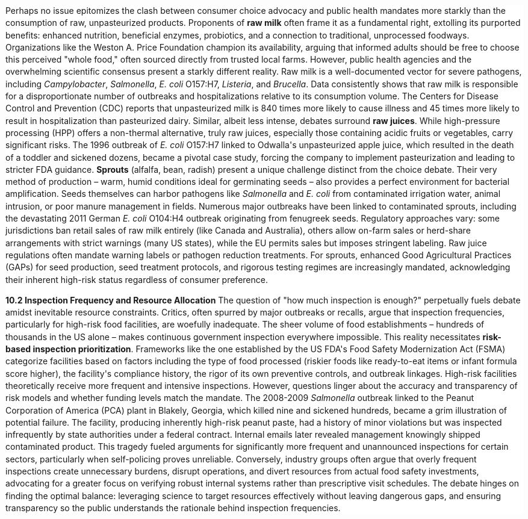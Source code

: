 Perhaps no issue epitomizes the clash between consumer choice advocacy and public health mandates more starkly than the consumption of raw, unpasteurized products. Proponents of **raw milk** often frame it as a fundamental right, extolling its purported benefits: enhanced nutrition, beneficial enzymes, probiotics, and a connection to traditional, unprocessed foodways. Organizations like the Weston A. Price Foundation champion its availability, arguing that informed adults should be free to choose this perceived "whole food," often sourced directly from trusted local farms. However, public health agencies and the overwhelming scientific consensus present a starkly different reality. Raw milk is a well-documented vector for severe pathogens, including *Campylobacter*, *Salmonella*, *E. coli* O157:H7, *Listeria*, and *Brucella*. Data consistently shows that raw milk is responsible for a disproportionate number of outbreaks and hospitalizations relative to its consumption volume. The Centers for Disease Control and Prevention (CDC) reports that unpasteurized milk is 840 times more likely to cause illness and 45 times more likely to result in hospitalization than pasteurized dairy. Similar, albeit less intense, debates surround **raw juices**. While high-pressure processing (HPP) offers a non-thermal alternative, truly raw juices, especially those containing acidic fruits or vegetables, carry significant risks. The 1996 outbreak of *E. coli* O157:H7 linked to Odwalla's unpasteurized apple juice, which resulted in the death of a toddler and sickened dozens, became a pivotal case study, forcing the company to implement pasteurization and leading to stricter FDA guidance. **Sprouts** (alfalfa, bean, radish) present a unique challenge distinct from the choice debate. Their very method of production – warm, humid conditions ideal for germinating seeds – also provides a perfect environment for bacterial amplification. Seeds themselves can harbor pathogens like *Salmonella* and *E. coli* from contaminated irrigation water, animal intrusion, or poor manure management in fields. Numerous major outbreaks have been linked to contaminated sprouts, including the devastating 2011 German *E. coli* O104:H4 outbreak originating from fenugreek seeds. Regulatory approaches vary: some jurisdictions ban retail sales of raw milk entirely (like Canada and Australia), others allow on-farm sales or herd-share arrangements with strict warnings (many US states), while the EU permits sales but imposes stringent labeling. Raw juice regulations often mandate warning labels or pathogen reduction treatments. For sprouts, enhanced Good Agricultural Practices (GAPs) for seed production, seed treatment protocols, and rigorous testing regimes are increasingly mandated, acknowledging their inherent high-risk status regardless of consumer preference.

**10.2 Inspection Frequency and Resource Allocation**
The question of "how much inspection is enough?" perpetually fuels debate amidst inevitable resource constraints. Critics, often spurred by major outbreaks or recalls, argue that inspection frequencies, particularly for high-risk food facilities, are woefully inadequate. The sheer volume of food establishments – hundreds of thousands in the US alone – makes continuous government inspection everywhere impossible. This reality necessitates **risk-based inspection prioritization**. Frameworks like the one established by the US FDA's Food Safety Modernization Act (FSMA) categorize facilities based on factors including the type of food processed (riskier foods like ready-to-eat items or infant formula score higher), the facility's compliance history, the rigor of its own preventive controls, and outbreak linkages. High-risk facilities theoretically receive more frequent and intensive inspections. However, questions linger about the accuracy and transparency of risk models and whether funding levels match the mandate. The 2008-2009 *Salmonella* outbreak linked to the Peanut Corporation of America (PCA) plant in Blakely, Georgia, which killed nine and sickened hundreds, became a grim illustration of potential failure. The facility, producing inherently high-risk peanut paste, had a history of minor violations but was inspected infrequently by state authorities under a federal contract. Internal emails later revealed management knowingly shipped contaminated product. This tragedy fueled arguments for significantly more frequent and unannounced inspections for certain sectors, particularly when self-policing proves unreliable. Conversely, industry groups often argue that overly frequent inspections create unnecessary burdens, disrupt operations, and divert resources from actual food safety investments, advocating for a greater focus on verifying robust internal systems rather than prescriptive visit schedules. The debate hinges on finding the optimal balance: leveraging science to target resources effectively without leaving dangerous gaps, and ensuring transparency so the public understands the rationale behind inspection frequencies.

